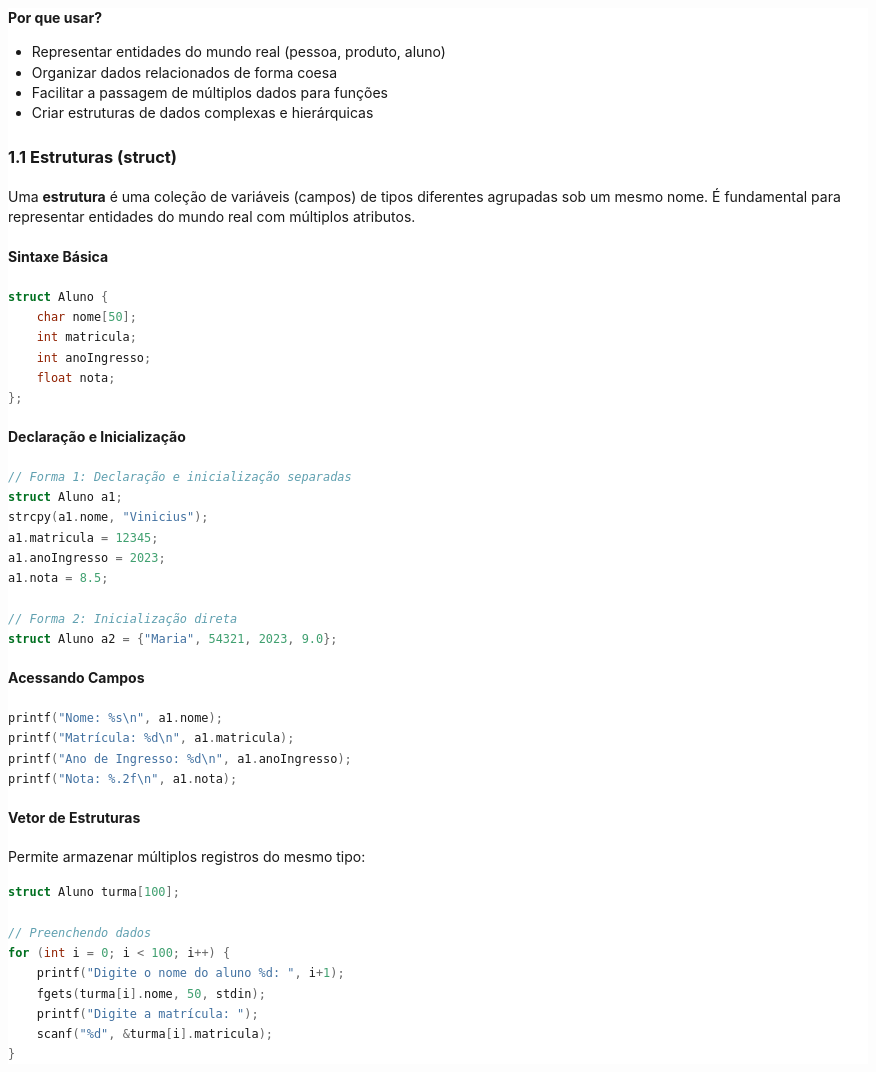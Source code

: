 **Por que usar?**
- Representar entidades do mundo real (pessoa, produto, aluno)
- Organizar dados relacionados de forma coesa
- Facilitar a passagem de múltiplos dados para funções
- Criar estruturas de dados complexas e hierárquicas

### 1.1 Estruturas (struct)

Uma **estrutura** é uma coleção de variáveis (campos) de tipos diferentes agrupadas sob um mesmo nome. É fundamental para representar entidades do mundo real com múltiplos atributos.

#### Sintaxe Básica

```c
struct Aluno {
    char nome[50];
    int matricula;
    int anoIngresso;
    float nota;
};
```

#### Declaração e Inicialização

```c
// Forma 1: Declaração e inicialização separadas
struct Aluno a1;
strcpy(a1.nome, "Vinicius");
a1.matricula = 12345;
a1.anoIngresso = 2023;
a1.nota = 8.5;

// Forma 2: Inicialização direta
struct Aluno a2 = {"Maria", 54321, 2023, 9.0};
```

#### Acessando Campos

```c
printf("Nome: %s\n", a1.nome);
printf("Matrícula: %d\n", a1.matricula);
printf("Ano de Ingresso: %d\n", a1.anoIngresso);
printf("Nota: %.2f\n", a1.nota);
```

#### Vetor de Estruturas

Permite armazenar múltiplos registros do mesmo tipo:

```c
struct Aluno turma[100];

// Preenchendo dados
for (int i = 0; i < 100; i++) {
    printf("Digite o nome do aluno %d: ", i+1);
    fgets(turma[i].nome, 50, stdin);
    printf("Digite a matrícula: ");
    scanf("%d", &turma[i].matricula);
}
```
